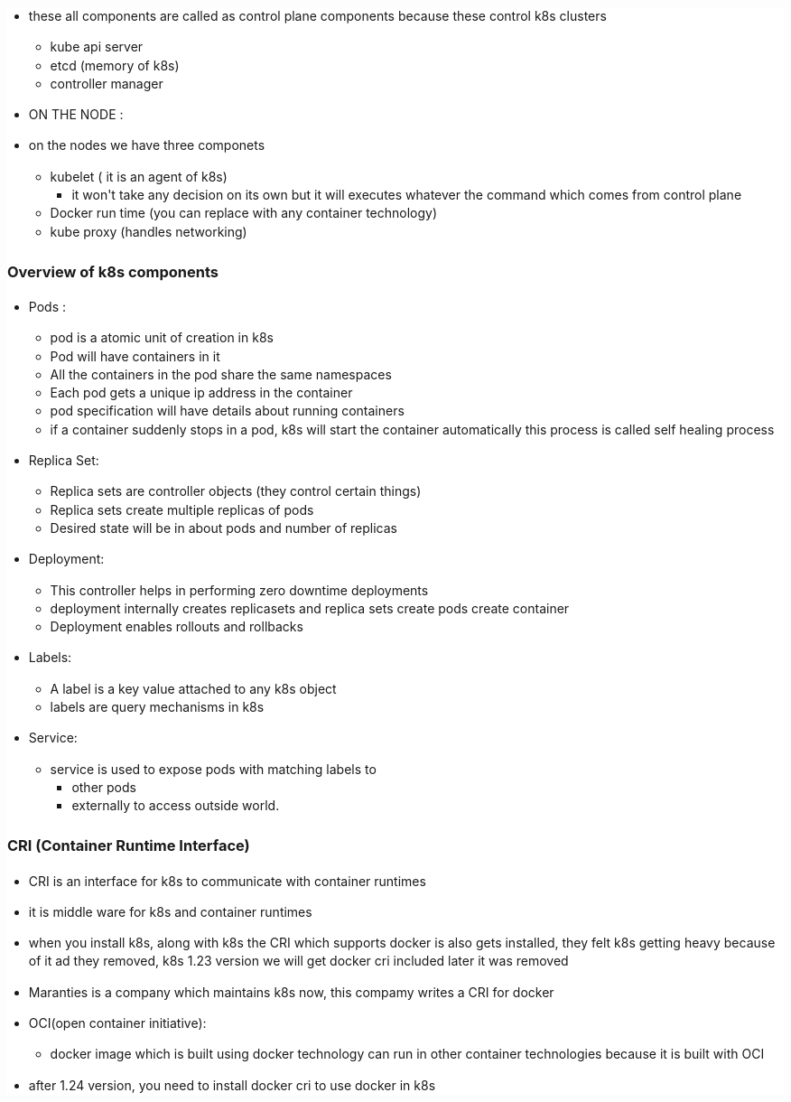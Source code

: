 * these all components are called as control plane components because these control k8s clusters
    * kube api server
    * etcd (memory of k8s)
    * controller manager

* ON THE NODE :

* on the nodes we have three componets
    * kubelet ( it is an agent of k8s)
        * it won't take any decision on its own but it will executes whatever the command which comes from control plane
    * Docker run time (you can replace with any container technology)
    * kube proxy (handles networking)


### Overview of k8s components

* Pods :
    * pod is a atomic unit of creation in k8s
    * Pod will have containers in it
    * All the containers in the pod share the same namespaces
    * Each pod gets a unique ip address in the container
    * pod specification will have details about running containers
    * if a container suddenly stops in a pod, k8s will start the container automatically this process is called self healing process

* Replica Set:
    * Replica sets are controller objects (they control certain things)
    * Replica sets create multiple replicas of pods
    * Desired state will be in about pods and number of replicas
* Deployment:
    * This controller helps in performing zero downtime deployments
    * deployment internally creates replicasets and replica sets create pods create container
    * Deployment enables rollouts and rollbacks
* Labels:
    * A label is a key value attached to any k8s object
    * labels are query mechanisms in k8s
* Service:
    * service is used to expose pods with matching labels to 
        * other pods
        * externally to access outside world.

### CRI (Container Runtime Interface)

* CRI is an interface for k8s to communicate with container runtimes
* it is middle ware for k8s and container runtimes
* when you install k8s, along with k8s the CRI which supports docker is also gets installed, they felt k8s getting heavy because of it ad they removed, k8s 1.23 version we will get docker cri included later it was removed

* Maranties is a company which maintains k8s now, this compamy writes a CRI for docker
* OCI(open container initiative):
    * docker image which is built using docker technology can run in other container technologies because it is built with OCI
* after 1.24 version, you need to install docker cri to use docker in k8s
